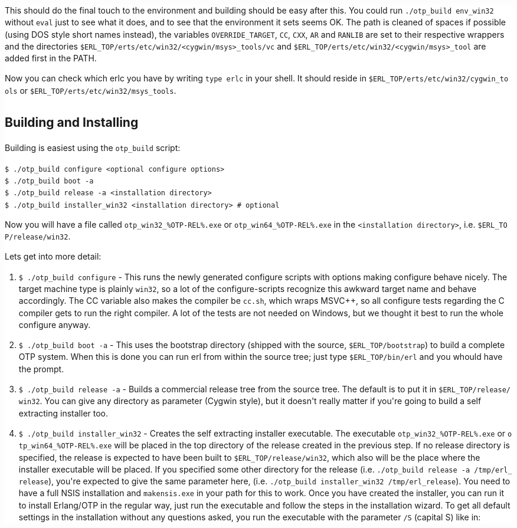 
This should do the final touch to the environment and building should
be easy after this. You could run `./otp_build env_win32` without
`eval` just to see what it does, and to see that the environment it
sets seems OK. The path is cleaned of spaces if possible (using DOS
style short names instead), the variables `OVERRIDE_TARGET`, `CC`, `CXX`,
`AR` and `RANLIB` are set to their respective wrappers and the directories
`$ERL_TOP/erts/etc/win32/<cygwin/msys>_tools/vc` and
`$ERL_TOP/erts/etc/win32/<cygwin/msys>_tool` are added first in the PATH.

Now you can check which erlc you have by writing `type erlc` in your shell. 
It should reside in `$ERL_TOP/erts/etc/win32/cygwin_tools`
or `$ERL_TOP/erts/etc/win32/msys_tools`.


Building and Installing
-----------------------

Building is easiest using the `otp_build` script: 

    $ ./otp_build configure <optional configure options>
    $ ./otp_build boot -a
    $ ./otp_build release -a <installation directory>
    $ ./otp_build installer_win32 <installation directory> # optional

Now you will have a file called `otp_win32_%OTP-REL%.exe` or `otp_win64_%OTP-REL%.exe` 
in the `<installation directory>`, i.e. `$ERL_TOP/release/win32`.

Lets get into more detail:

1.  `$ ./otp_build configure` - This runs the newly generated configure
    scripts with options making configure behave nicely. The target machine
    type is plainly `win32`, so a lot of the configure-scripts recognize
    this awkward target name and behave accordingly. The CC variable also
    makes the compiler be `cc.sh`, which wraps MSVC++, so all configure
    tests regarding the C compiler gets to run the right compiler. A lot of
    the tests are not needed on Windows, but we thought it best to run the
    whole configure anyway.

2.  `$ ./otp_build boot -a` - This uses the bootstrap directory (shipped
    with the source, `$ERL_TOP/bootstrap`) to build a complete OTP
    system. When this is done you can run erl from within the source tree; 
    just type `$ERL_TOP/bin/erl` and you whould have the prompt. 

3.  `$ ./otp_build release -a` - Builds a commercial release tree from the
    source tree. The default is to put it in `$ERL_TOP/release/win32`. You can
    give any directory as parameter (Cygwin style), but it doesn't really
    matter if you're going to build a self extracting installer too. 

4.  `$ ./otp_build installer_win32` - Creates the self extracting installer executable.
    The executable `otp_win32_%OTP-REL%.exe` or `otp_win64_%OTP-REL%.exe` will be placed
    in the top directory of the release created in the previous step. If
    no release directory is specified, the release is expected to have
    been built to `$ERL_TOP/release/win32`, which also will be the place
    where the installer executable will be placed. If you specified some
    other directory for the release (i.e. `./otp_build release -a
    /tmp/erl_release`), you're expected to give the same parameter here,
    (i.e. `./otp_build installer_win32 /tmp/erl_release`). You need to have
    a full NSIS installation and `makensis.exe` in your path for this to
    work. Once you have created the installer, you can run it to
    install Erlang/OTP in the regular way, just run the executable and
    follow the steps in the installation wizard. To get all default settings
    in the installation without any questions asked, you run the executable
    with the parameter `/S` (capital S) like in:
